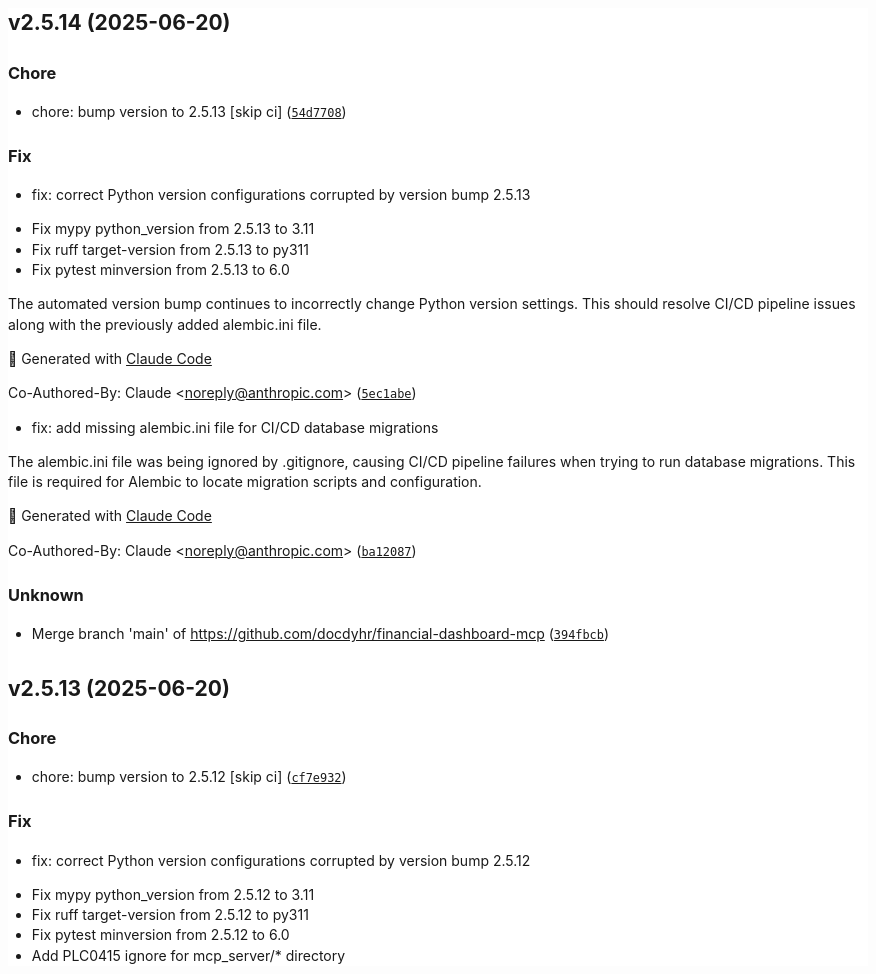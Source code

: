 
## v2.5.14 (2025-06-20)

### Chore

* chore: bump version to 2.5.13 [skip ci] ([`54d7708`](https://github.com/docdyhr/financial-dashboard-mcp/commit/54d77086c778072b58f00b4a6e06d2f9a0b83331))

### Fix

* fix: correct Python version configurations corrupted by version bump 2.5.13

- Fix mypy python_version from 2.5.13 to 3.11
- Fix ruff target-version from 2.5.13 to py311
- Fix pytest minversion from 2.5.13 to 6.0

The automated version bump continues to incorrectly change Python version settings.
This should resolve CI/CD pipeline issues along with the previously added alembic.ini file.

🤖 Generated with [Claude Code](https://claude.ai/code)

Co-Authored-By: Claude &lt;noreply@anthropic.com&gt; ([`5ec1abe`](https://github.com/docdyhr/financial-dashboard-mcp/commit/5ec1abeca15c65174cbf0a9b15690410162b5c9c))

* fix: add missing alembic.ini file for CI/CD database migrations

The alembic.ini file was being ignored by .gitignore, causing CI/CD
pipeline failures when trying to run database migrations. This file
is required for Alembic to locate migration scripts and configuration.

🤖 Generated with [Claude Code](https://claude.ai/code)

Co-Authored-By: Claude &lt;noreply@anthropic.com&gt; ([`ba12087`](https://github.com/docdyhr/financial-dashboard-mcp/commit/ba12087f39e528fd5050b3364cb8ee83e93186c2))

### Unknown

* Merge branch &#39;main&#39; of https://github.com/docdyhr/financial-dashboard-mcp ([`394fbcb`](https://github.com/docdyhr/financial-dashboard-mcp/commit/394fbcb7036cad4590a40ecb464fd27b1ac0bbdb))


## v2.5.13 (2025-06-20)

### Chore

* chore: bump version to 2.5.12 [skip ci] ([`cf7e932`](https://github.com/docdyhr/financial-dashboard-mcp/commit/cf7e93271a2301c0af88278e1c5d7b401a009859))

### Fix

* fix: correct Python version configurations corrupted by version bump 2.5.12

- Fix mypy python_version from 2.5.12 to 3.11
- Fix ruff target-version from 2.5.12 to py311
- Fix pytest minversion from 2.5.12 to 6.0
- Add PLC0415 ignore for mcp_server/* directory
